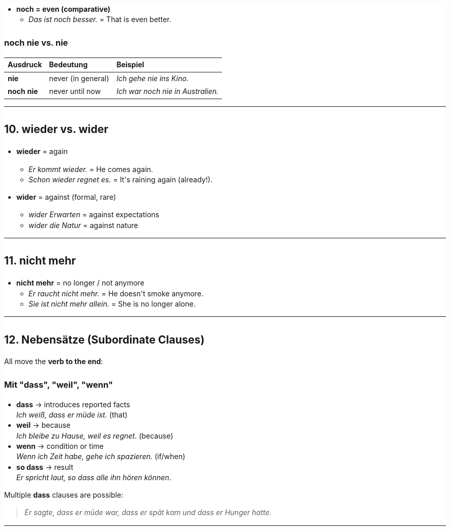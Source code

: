 -   **noch = even (comparative)**
    -   _Das ist noch besser._ = That is even better.

### noch nie vs. nie

| Ausdruck     | Bedeutung          | Beispiel                          |
| :----------- | :----------------- | :-------------------------------- |
| **nie**      | never (in general) | _Ich gehe nie ins Kino._          |
| **noch nie** | never until now    | _Ich war noch nie in Australien._ |

---

## 10. wieder vs. wider

-   **wieder** = again

    -   _Er kommt wieder._ = He comes again.
    -   _Schon wieder regnet es._ = It's raining again (already!).

-   **wider** = against (formal, rare)
    -   _wider Erwarten_ = against expectations
    -   _wider die Natur_ = against nature

---

## 11. nicht mehr

-   **nicht mehr** = no longer / not anymore
    -   _Er raucht nicht mehr._ = He doesn't smoke anymore.
    -   _Sie ist nicht mehr allein._ = She is no longer alone.

---

## 12. Nebensätze (Subordinate Clauses)

All move the **verb to the end**:

### Mit "dass", "weil", "wenn"

-   **dass** → introduces reported facts  
    _Ich weiß, dass er müde ist._ (that)
-   **weil** → because  
    _Ich bleibe zu Hause, weil es regnet._ (because)
-   **wenn** → condition or time  
    _Wenn ich Zeit habe, gehe ich spazieren._ (if/when)
-   **so dass** → result  
    _Er spricht laut, so dass alle ihn hören können._

Multiple **dass** clauses are possible:

> _Er sagte, dass er müde war, dass er spät kam und dass er Hunger hatte._

---
